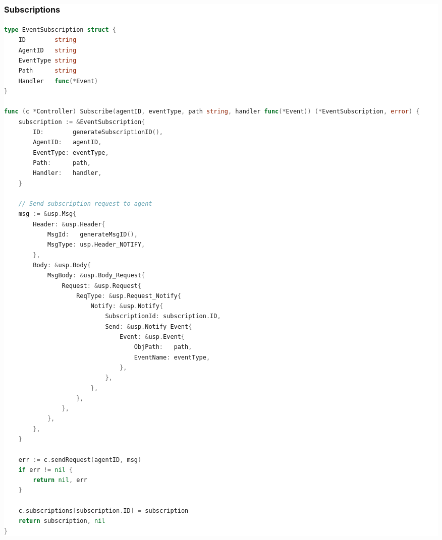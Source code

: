### Subscriptions
```go
type EventSubscription struct {
    ID        string
    AgentID   string
    EventType string
    Path      string
    Handler   func(*Event)
}

func (c *Controller) Subscribe(agentID, eventType, path string, handler func(*Event)) (*EventSubscription, error) {
    subscription := &EventSubscription{
        ID:        generateSubscriptionID(),
        AgentID:   agentID,
        EventType: eventType,
        Path:      path,
        Handler:   handler,
    }
    
    // Send subscription request to agent
    msg := &usp.Msg{
        Header: &usp.Header{
            MsgId:   generateMsgID(),
            MsgType: usp.Header_NOTIFY,
        },
        Body: &usp.Body{
            MsgBody: &usp.Body_Request{
                Request: &usp.Request{
                    ReqType: &usp.Request_Notify{
                        Notify: &usp.Notify{
                            SubscriptionId: subscription.ID,
                            Send: &usp.Notify_Event{
                                Event: &usp.Event{
                                    ObjPath:   path,
                                    EventName: eventType,
                                },
                            },
                        },
                    },
                },
            },
        },
    }
    
    err := c.sendRequest(agentID, msg)
    if err != nil {
        return nil, err
    }
    
    c.subscriptions[subscription.ID] = subscription
    return subscription, nil
}
```
